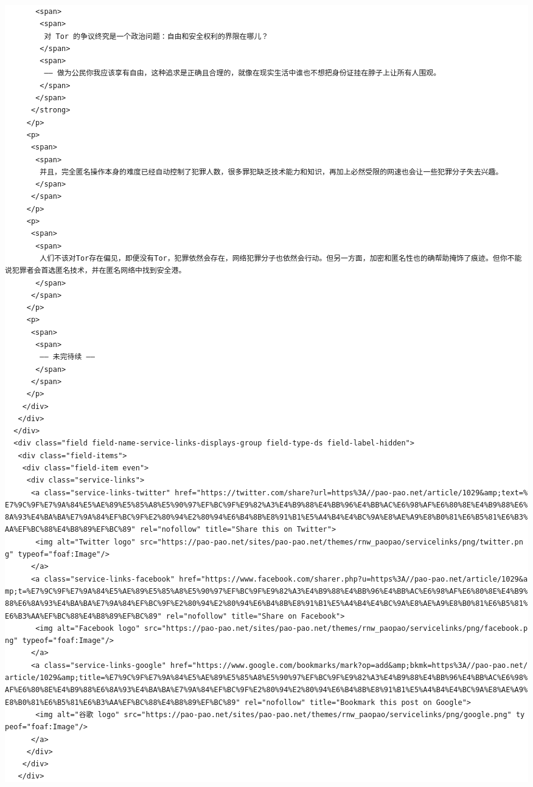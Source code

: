            <span>
            <span>
             对 Tor 的争议终究是一个政治问题：自由和安全权利的界限在哪儿？
            </span>
            <span>
             —— 做为公民你我应该享有自由，这种追求是正确且合理的，就像在现实生活中谁也不想把身份证挂在脖子上让所有人围观。
            </span>
           </span>
          </strong>
         </p>
         <p>
          <span>
           <span>
            并且，完全匿名操作本身的难度已经自动控制了犯罪人数，很多罪犯缺乏技术能力和知识，再加上必然受限的网速也会让一些犯罪分子失去兴趣。
           </span>
          </span>
         </p>
         <p>
          <span>
           <span>
            人们不该对Tor存在偏见，即便没有Tor，犯罪依然会存在，网络犯罪分子也依然会行动。但另一方面，加密和匿名性也的确帮助掩饰了痕迹。但你不能说犯罪者会首选匿名技术，并在匿名网络中找到安全港。
           </span>
          </span>
         </p>
         <p>
          <span>
           <span>
            —— 未完待续 ——
           </span>
          </span>
         </p>
        </div>
       </div>
      </div>
      <div class="field field-name-service-links-displays-group field-type-ds field-label-hidden">
       <div class="field-items">
        <div class="field-item even">
         <div class="service-links">
          <a class="service-links-twitter" href="https://twitter.com/share?url=https%3A//pao-pao.net/article/1029&amp;text=%E7%9C%9F%E7%9A%84%E5%AE%89%E5%85%A8%E5%90%97%EF%BC%9F%E9%82%A3%E4%B9%88%E4%BB%96%E4%BB%AC%E6%98%AF%E6%80%8E%E4%B9%88%E6%8A%93%E4%BA%BA%E7%9A%84%EF%BC%9F%E2%80%94%E2%80%94%E6%B4%8B%E8%91%B1%E5%A4%B4%E4%BC%9A%E8%AE%A9%E8%B0%81%E6%B5%81%E6%B3%AA%EF%BC%88%E4%B8%89%EF%BC%89" rel="nofollow" title="Share this on Twitter">
           <img alt="Twitter logo" src="https://pao-pao.net/sites/pao-pao.net/themes/rnw_paopao/servicelinks/png/twitter.png" typeof="foaf:Image"/>
          </a>
          <a class="service-links-facebook" href="https://www.facebook.com/sharer.php?u=https%3A//pao-pao.net/article/1029&amp;t=%E7%9C%9F%E7%9A%84%E5%AE%89%E5%85%A8%E5%90%97%EF%BC%9F%E9%82%A3%E4%B9%88%E4%BB%96%E4%BB%AC%E6%98%AF%E6%80%8E%E4%B9%88%E6%8A%93%E4%BA%BA%E7%9A%84%EF%BC%9F%E2%80%94%E2%80%94%E6%B4%8B%E8%91%B1%E5%A4%B4%E4%BC%9A%E8%AE%A9%E8%B0%81%E6%B5%81%E6%B3%AA%EF%BC%88%E4%B8%89%EF%BC%89" rel="nofollow" title="Share on Facebook">
           <img alt="Facebook logo" src="https://pao-pao.net/sites/pao-pao.net/themes/rnw_paopao/servicelinks/png/facebook.png" typeof="foaf:Image"/>
          </a>
          <a class="service-links-google" href="https://www.google.com/bookmarks/mark?op=add&amp;bkmk=https%3A//pao-pao.net/article/1029&amp;title=%E7%9C%9F%E7%9A%84%E5%AE%89%E5%85%A8%E5%90%97%EF%BC%9F%E9%82%A3%E4%B9%88%E4%BB%96%E4%BB%AC%E6%98%AF%E6%80%8E%E4%B9%88%E6%8A%93%E4%BA%BA%E7%9A%84%EF%BC%9F%E2%80%94%E2%80%94%E6%B4%8B%E8%91%B1%E5%A4%B4%E4%BC%9A%E8%AE%A9%E8%B0%81%E6%B5%81%E6%B3%AA%EF%BC%88%E4%B8%89%EF%BC%89" rel="nofollow" title="Bookmark this post on Google">
           <img alt="谷歌 logo" src="https://pao-pao.net/sites/pao-pao.net/themes/rnw_paopao/servicelinks/png/google.png" typeof="foaf:Image"/>
          </a>
         </div>
        </div>
       </div>